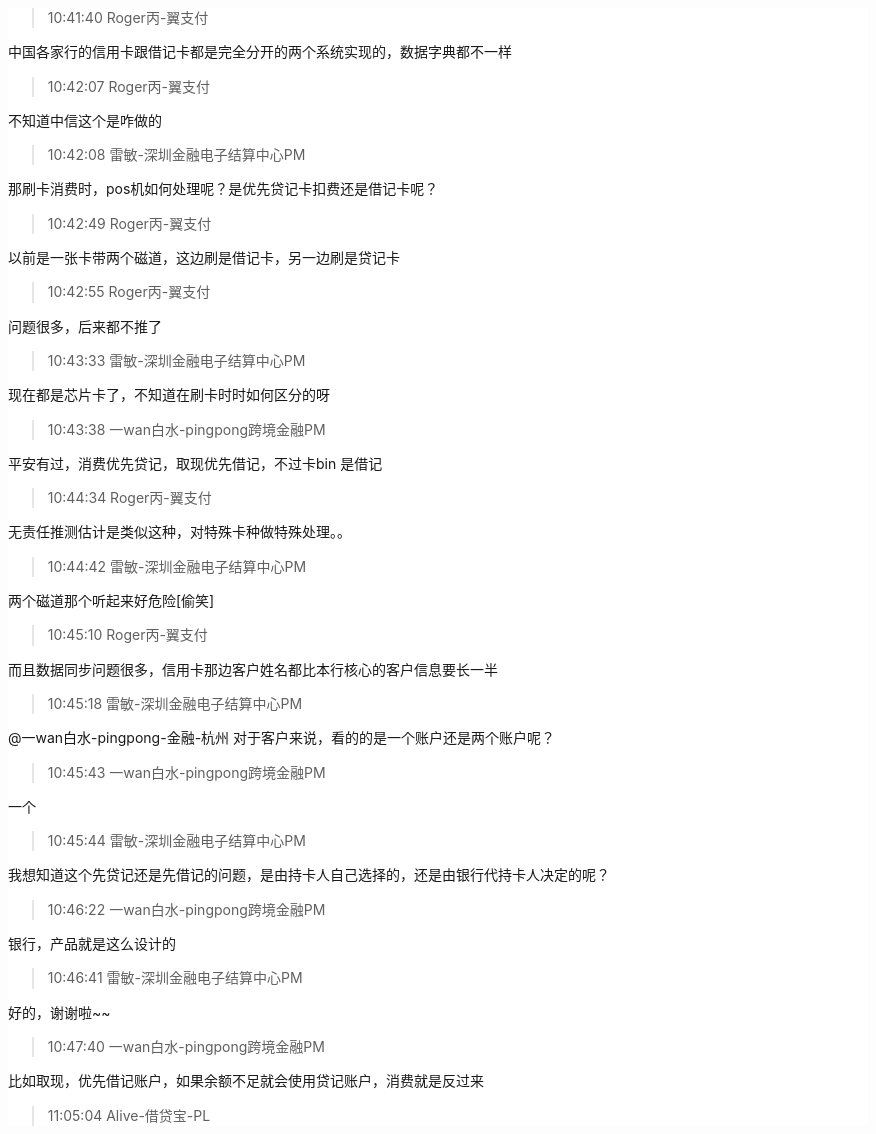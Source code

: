 > 10:41:40  Roger丙-翼支付  
   
中国各家行的信用卡跟借记卡都是完全分开的两个系统实现的，数据字典都不一样  
   
> 10:42:07  Roger丙-翼支付  
   
不知道中信这个是咋做的  
   
> 10:42:08  雷敏-深圳金融电子结算中心PM  
   
那刷卡消费时，pos机如何处理呢？是优先贷记卡扣费还是借记卡呢？  
   
> 10:42:49  Roger丙-翼支付  
   
以前是一张卡带两个磁道，这边刷是借记卡，另一边刷是贷记卡  
   
> 10:42:55  Roger丙-翼支付  
   
问题很多，后来都不推了  
   
> 10:43:33  雷敏-深圳金融电子结算中心PM  
   
现在都是芯片卡了，不知道在刷卡时时如何区分的呀  
   
> 10:43:38  一wan白水-pingpong跨境金融PM  
   
平安有过，消费优先贷记，取现优先借记，不过卡bin 是借记  
   
> 10:44:34  Roger丙-翼支付  
   
无责任推测估计是类似这种，对特殊卡种做特殊处理。。  
   
> 10:44:42  雷敏-深圳金融电子结算中心PM  
   
两个磁道那个听起来好危险[偷笑]  
   
> 10:45:10  Roger丙-翼支付  
   
而且数据同步问题很多，信用卡那边客户姓名都比本行核心的客户信息要长一半  
   
> 10:45:18  雷敏-深圳金融电子结算中心PM  
   
@一wan白水-pingpong-金融-杭州 对于客户来说，看的的是一个账户还是两个账户呢？  
   
> 10:45:43  一wan白水-pingpong跨境金融PM  
   
一个  
   
> 10:45:44  雷敏-深圳金融电子结算中心PM  
   
我想知道这个先贷记还是先借记的问题，是由持卡人自己选择的，还是由银行代持卡人决定的呢？  
   
> 10:46:22  一wan白水-pingpong跨境金融PM  
   
银行，产品就是这么设计的  
   
> 10:46:41  雷敏-深圳金融电子结算中心PM  
   
好的，谢谢啦~~  
   
> 10:47:40  一wan白水-pingpong跨境金融PM  
   
比如取现，优先借记账户，如果余额不足就会使用贷记账户，消费就是反过来  
   
> 11:05:04  Alive-借贷宝-PL  
   